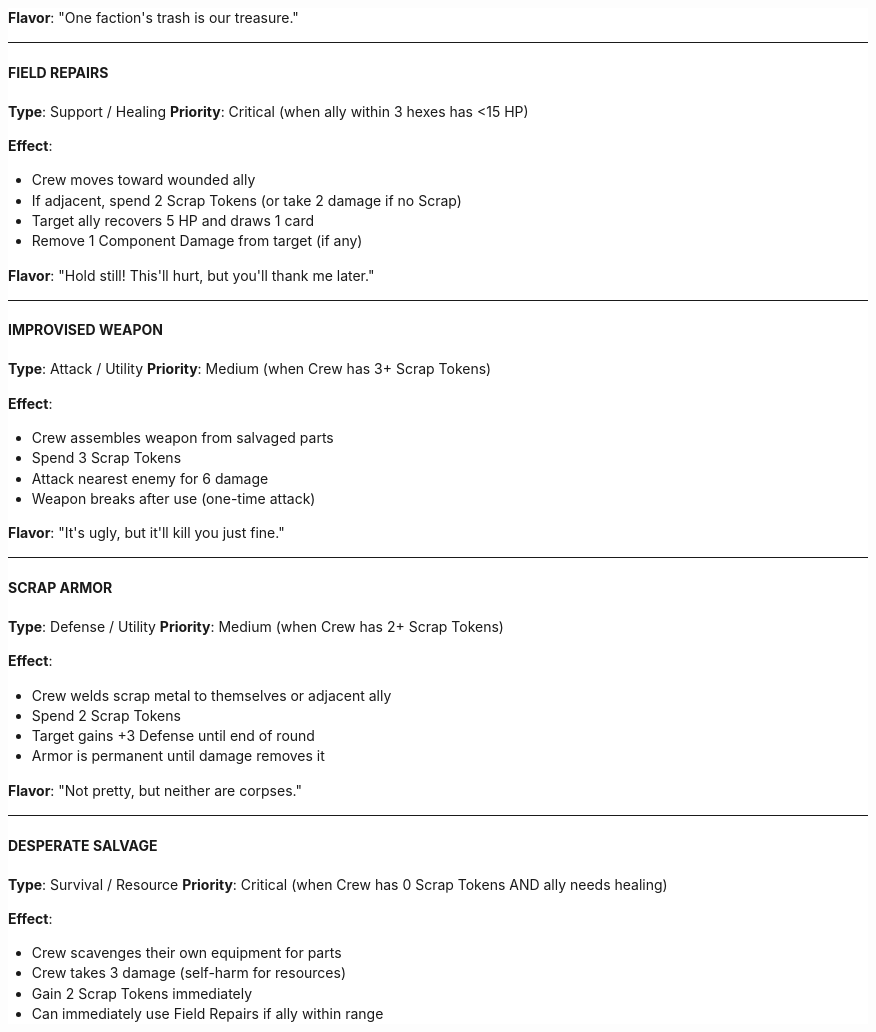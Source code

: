 **Flavor**: "One faction's trash is our treasure."

---

#### FIELD REPAIRS
**Type**: Support / Healing
**Priority**: Critical (when ally within 3 hexes has <15 HP)

**Effect**:
- Crew moves toward wounded ally
- If adjacent, spend 2 Scrap Tokens (or take 2 damage if no Scrap)
- Target ally recovers 5 HP and draws 1 card
- Remove 1 Component Damage from target (if any)

**Flavor**: "Hold still! This'll hurt, but you'll thank me later."

---

#### IMPROVISED WEAPON
**Type**: Attack / Utility
**Priority**: Medium (when Crew has 3+ Scrap Tokens)

**Effect**:
- Crew assembles weapon from salvaged parts
- Spend 3 Scrap Tokens
- Attack nearest enemy for 6 damage
- Weapon breaks after use (one-time attack)

**Flavor**: "It's ugly, but it'll kill you just fine."

---

#### SCRAP ARMOR
**Type**: Defense / Utility
**Priority**: Medium (when Crew has 2+ Scrap Tokens)

**Effect**:
- Crew welds scrap metal to themselves or adjacent ally
- Spend 2 Scrap Tokens
- Target gains +3 Defense until end of round
- Armor is permanent until damage removes it

**Flavor**: "Not pretty, but neither are corpses."

---

#### DESPERATE SALVAGE
**Type**: Survival / Resource
**Priority**: Critical (when Crew has 0 Scrap Tokens AND ally needs healing)

**Effect**:
- Crew scavenges their own equipment for parts
- Crew takes 3 damage (self-harm for resources)
- Gain 2 Scrap Tokens immediately
- Can immediately use Field Repairs if ally within range
